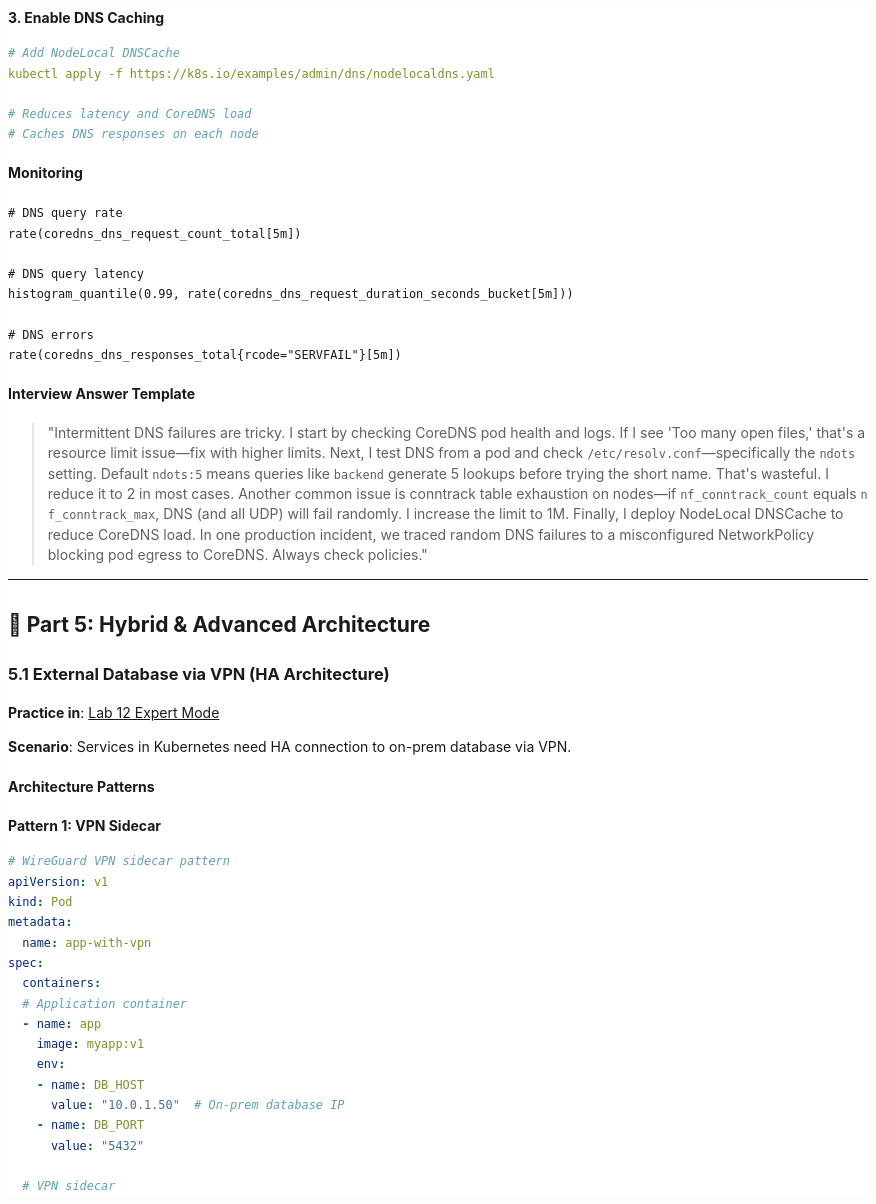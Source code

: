 **3. Enable DNS Caching**

```yaml
# Add NodeLocal DNSCache
kubectl apply -f https://k8s.io/examples/admin/dns/nodelocaldns.yaml

# Reduces latency and CoreDNS load
# Caches DNS responses on each node
```

#### Monitoring

```promql
# DNS query rate
rate(coredns_dns_request_count_total[5m])

# DNS query latency
histogram_quantile(0.99, rate(coredns_dns_request_duration_seconds_bucket[5m]))

# DNS errors
rate(coredns_dns_responses_total{rcode="SERVFAIL"}[5m])
```

#### Interview Answer Template

> "Intermittent DNS failures are tricky. I start by checking CoreDNS pod health and logs. If I see 'Too many open files,' that's a resource limit issue—fix with higher limits. Next, I test DNS from a pod and check `/etc/resolv.conf`—specifically the `ndots` setting. Default `ndots:5` means queries like `backend` generate 5 lookups before trying the short name. That's wasteful. I reduce it to 2 in most cases. Another common issue is conntrack table exhaustion on nodes—if `nf_conntrack_count` equals `nf_conntrack_max`, DNS (and all UDP) will fail randomly. I increase the limit to 1M. Finally, I deploy NodeLocal DNSCache to reduce CoreDNS load. In one production incident, we traced random DNS failures to a misconfigured NetworkPolicy blocking pod egress to CoreDNS. Always check policies."

---

## 🌉 Part 5: Hybrid & Advanced Architecture

### 5.1 External Database via VPN (HA Architecture)

**Practice in**: [Lab 12 Expert Mode](../../../labs/12-external-secrets.md#expert-mode-hybrid-architecture-vpn-patterns)

**Scenario**: Services in Kubernetes need HA connection to on-prem database via VPN.

#### Architecture Patterns

**Pattern 1: VPN Sidecar**

```yaml
# WireGuard VPN sidecar pattern
apiVersion: v1
kind: Pod
metadata:
  name: app-with-vpn
spec:
  containers:
  # Application container
  - name: app
    image: myapp:v1
    env:
    - name: DB_HOST
      value: "10.0.1.50"  # On-prem database IP
    - name: DB_PORT
      value: "5432"
  
  # VPN sidecar
```